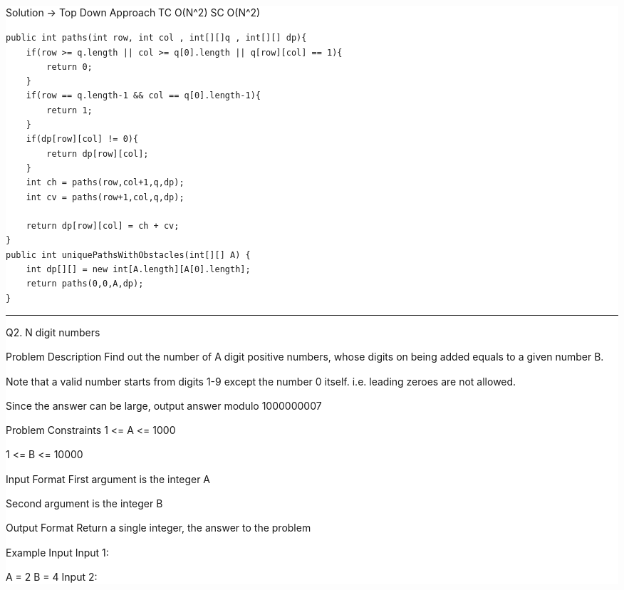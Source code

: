 
Solution -> Top Down Approach TC O(N^2) SC O(N^2)

    public int paths(int row, int col , int[][]q , int[][] dp){
        if(row >= q.length || col >= q[0].length || q[row][col] == 1){
            return 0;
        }
        if(row == q.length-1 && col == q[0].length-1){
            return 1;
        }
        if(dp[row][col] != 0){
            return dp[row][col];
        }
        int ch = paths(row,col+1,q,dp);
        int cv = paths(row+1,col,q,dp);

        return dp[row][col] = ch + cv;
    }
    public int uniquePathsWithObstacles(int[][] A) {
        int dp[][] = new int[A.length][A[0].length];
        return paths(0,0,A,dp);
    }


    
---------------------------------------------------------------------------------------------------------
Q2. N digit numbers

Problem Description
Find out the number of A digit positive numbers, whose digits on being added equals to a given number B.

Note that a valid number starts from digits 1-9 except the number 0 itself. i.e. leading zeroes are not allowed.

Since the answer can be large, output answer modulo 1000000007



Problem Constraints
1 <= A <= 1000

1 <= B <= 10000



Input Format
First argument is the integer A

Second argument is the integer B



Output Format
Return a single integer, the answer to the problem



Example Input
Input 1:

 A = 2
 B = 4
Input 2:

